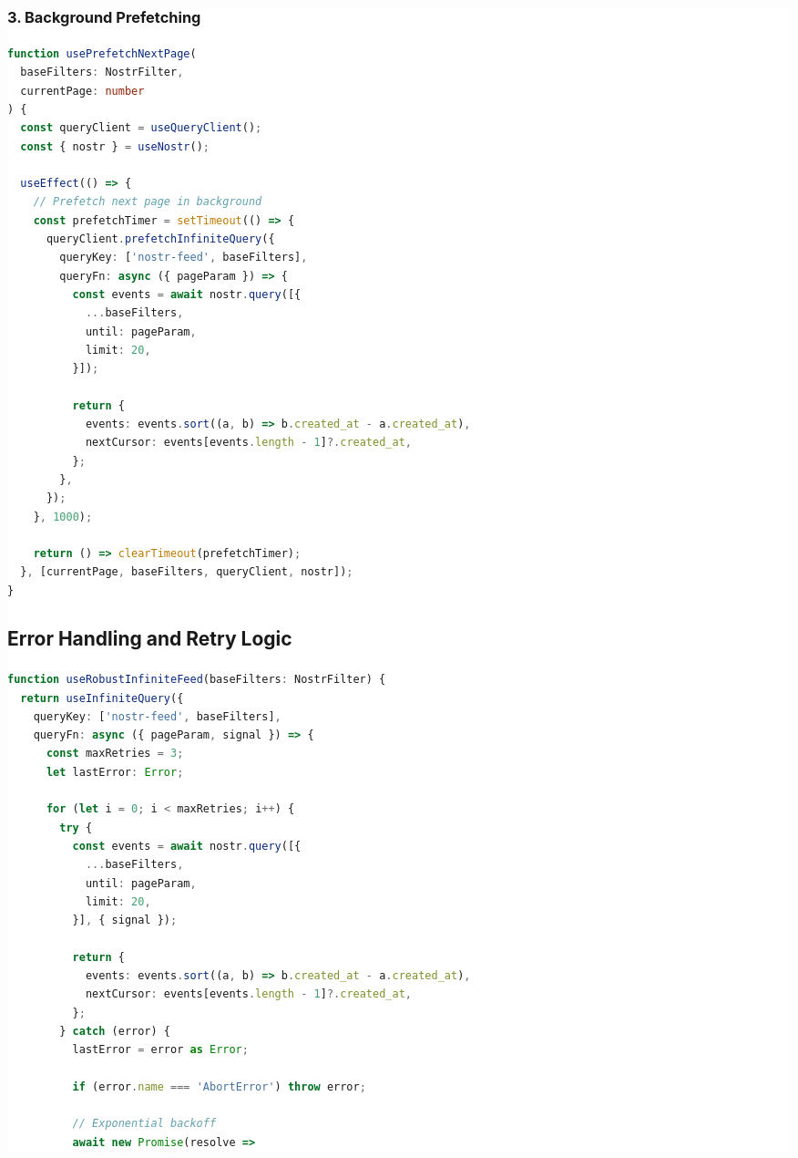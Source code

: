 ### 3. Background Prefetching

```typescript
function usePrefetchNextPage(
  baseFilters: NostrFilter,
  currentPage: number
) {
  const queryClient = useQueryClient();
  const { nostr } = useNostr();

  useEffect(() => {
    // Prefetch next page in background
    const prefetchTimer = setTimeout(() => {
      queryClient.prefetchInfiniteQuery({
        queryKey: ['nostr-feed', baseFilters],
        queryFn: async ({ pageParam }) => {
          const events = await nostr.query([{
            ...baseFilters,
            until: pageParam,
            limit: 20,
          }]);
          
          return {
            events: events.sort((a, b) => b.created_at - a.created_at),
            nextCursor: events[events.length - 1]?.created_at,
          };
        },
      });
    }, 1000);

    return () => clearTimeout(prefetchTimer);
  }, [currentPage, baseFilters, queryClient, nostr]);
}
```

## Error Handling and Retry Logic

```typescript
function useRobustInfiniteFeed(baseFilters: NostrFilter) {
  return useInfiniteQuery({
    queryKey: ['nostr-feed', baseFilters],
    queryFn: async ({ pageParam, signal }) => {
      const maxRetries = 3;
      let lastError: Error;

      for (let i = 0; i < maxRetries; i++) {
        try {
          const events = await nostr.query([{
            ...baseFilters,
            until: pageParam,
            limit: 20,
          }], { signal });

          return {
            events: events.sort((a, b) => b.created_at - a.created_at),
            nextCursor: events[events.length - 1]?.created_at,
          };
        } catch (error) {
          lastError = error as Error;
          
          if (error.name === 'AbortError') throw error;
          
          // Exponential backoff
          await new Promise(resolve => 
```